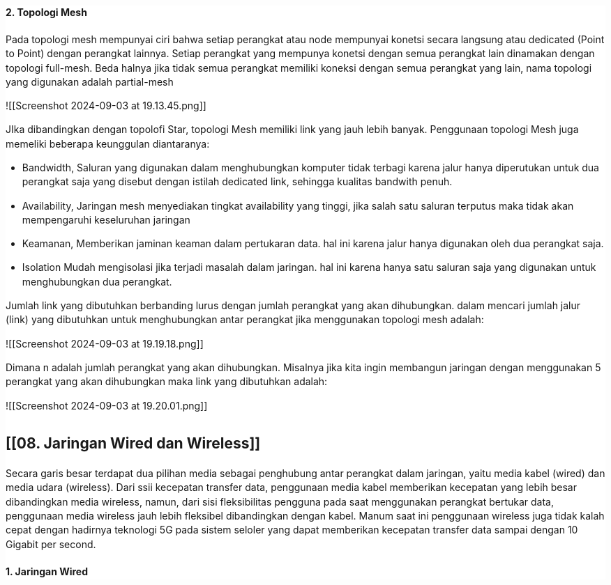 

#### 2. Topologi Mesh

Pada topologi mesh mempunyai ciri bahwa setiap perangkat atau node mempunyai konetsi secara langsung atau dedicated (Point to Point) dengan perangkat lainnya. Setiap perangkat yang mempunya konetsi dengan semua perangkat lain dinamakan dengan topologi full-mesh. Beda halnya jika tidak semua perangkat memiliki koneksi dengan semua perangkat yang lain, nama topologi yang digunakan adalah partial-mesh

![[Screenshot 2024-09-03 at 19.13.45.png]]

JIka dibandingkan dengan topolofi Star, topologi Mesh memiliki link yang jauh lebih banyak. Penggunaan topologi Mesh juga memeliki beberapa keunggulan diantaranya:

- Bandwidth,
  Saluran yang digunakan dalam menghubungkan komputer tidak terbagi karena jalur hanya diperutukan untuk dua perangkat saja yang disebut dengan istilah dedicated link, sehingga kualitas bandwith penuh.
  
- Availability,
  Jaringan mesh menyediakan tingkat availability yang tinggi, jika salah satu saluran terputus maka tidak akan mempengaruhi keseluruhan jaringan
  
- Keamanan,
  Memberikan jaminan keaman dalam pertukaran data. hal ini karena jalur hanya digunakan oleh dua perangkat saja.
  
- Isolation
  Mudah mengisolasi jika terjadi masalah dalam jaringan. hal ini karena hanya satu saluran saja yang digunakan untuk menghubungkan dua perangkat.

Jumlah link yang dibutuhkan berbanding lurus dengan jumlah perangkat yang akan dihubungkan. dalam mencari jumlah jalur (link) yang dibutuhkan untuk menghubungkan antar perangkat jika menggunakan topologi mesh adalah:

![[Screenshot 2024-09-03 at 19.19.18.png]]

Dimana n adalah jumlah perangkat yang akan dihubungkan.
Misalnya jika kita ingin membangun jaringan dengan menggunakan 5 perangkat yang akan dihubungkan maka link yang dibutuhkan adalah:

![[Screenshot 2024-09-03 at 19.20.01.png]]

## [[08. Jaringan Wired dan Wireless]]

Secara garis besar terdapat dua pilihan media sebagai penghubung antar perangkat dalam jaringan, yaitu media kabel (wired) dan media udara (wireless). Dari ssii kecepatan transfer data, penggunaan media kabel memberikan kecepatan yang lebih besar dibandingkan media wireless, namun, dari sisi fleksibilitas pengguna pada saat menggunakan perangkat bertukar data, penggunaan media wireless jauh lebih fleksibel dibandingkan dengan kabel. Manum saat ini penggunaan wireless juga tidak kalah cepat dengan hadirnya teknologi 5G pada sistem seloler yang dapat memberikan kecepatan transfer data sampai dengan 10 Gigabit per second.

#### 1. Jaringan Wired
